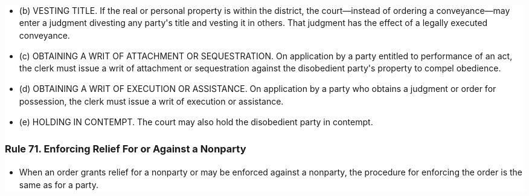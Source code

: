 * (b) VESTING TITLE. If the real or personal property is within the district, the court—instead of ordering a conveyance—may enter a judgment divesting any party's title and vesting it in others. That judgment has the effect of a legally executed conveyance.

* (c) OBTAINING A WRIT OF ATTACHMENT OR SEQUESTRATION. On application by a party entitled to performance of an act, the clerk must issue a writ of attachment or sequestration against the disobedient party's property to compel obedience.

* (d) OBTAINING A WRIT OF EXECUTION OR ASSISTANCE. On application by a party who obtains a judgment or order for possession, the clerk must issue a writ of execution or assistance.

* (e) HOLDING IN CONTEMPT. The court may also hold the disobedient party in contempt.

### Rule 71. Enforcing Relief For or Against a Nonparty
* When an order grants relief for a nonparty or may be enforced against a nonparty, the procedure for enforcing the order is the same as for a party.
